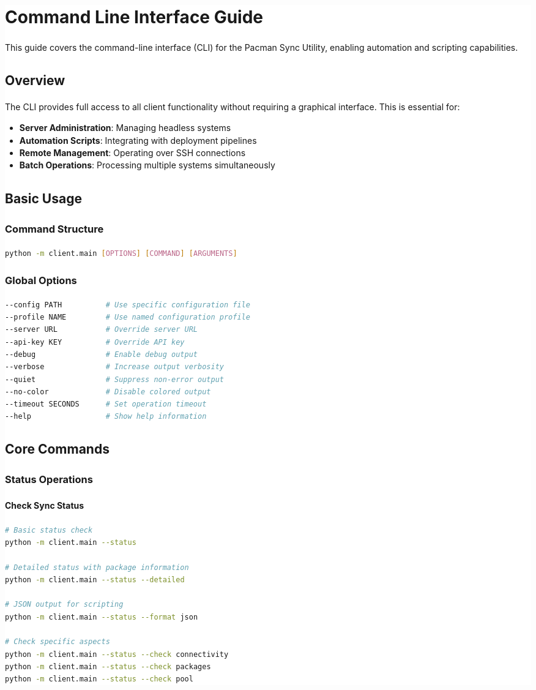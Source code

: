 # Command Line Interface Guide

This guide covers the command-line interface (CLI) for the Pacman Sync Utility, enabling automation and scripting capabilities.

## Overview

The CLI provides full access to all client functionality without requiring a graphical interface. This is essential for:
- **Server Administration**: Managing headless systems
- **Automation Scripts**: Integrating with deployment pipelines
- **Remote Management**: Operating over SSH connections
- **Batch Operations**: Processing multiple systems simultaneously

## Basic Usage

### Command Structure

```bash
python -m client.main [OPTIONS] [COMMAND] [ARGUMENTS]
```

### Global Options

```bash
--config PATH          # Use specific configuration file
--profile NAME         # Use named configuration profile
--server URL           # Override server URL
--api-key KEY          # Override API key
--debug                # Enable debug output
--verbose              # Increase output verbosity
--quiet                # Suppress non-error output
--no-color             # Disable colored output
--timeout SECONDS      # Set operation timeout
--help                 # Show help information
```

## Core Commands

### Status Operations

#### Check Sync Status
```bash
# Basic status check
python -m client.main --status

# Detailed status with package information
python -m client.main --status --detailed

# JSON output for scripting
python -m client.main --status --format json

# Check specific aspects
python -m client.main --status --check connectivity
python -m client.main --status --check packages
python -m client.main --status --check pool
```
